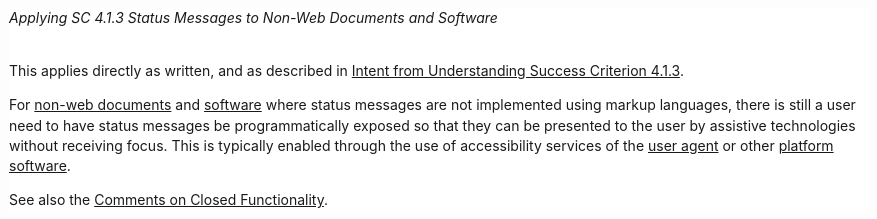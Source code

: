 ###### Applying SC 4.1.3 Status Messages to Non-Web Documents and Software

This applies directly as written, and as described in [Intent from Understanding Success Criterion 4.1.3](https://www.w3.org/WAI/WCAG22/Understanding/status-messages.html#intent).

<div class="note wcag2ict">
    
For [non-web documents](#document) and [software](#software) where status messages are not implemented using markup languages, there is still a user need to have status messages be programmatically exposed so that they can be presented to the user by assistive technologies without receiving focus. This is typically enabled through the use of accessibility services of the [user agent](#user-agent) or other [platform software](#platform-software).</div>

<div class="note wcag2ict software">
    
See also the [Comments on Closed Functionality](#comments-on-closed-functionality).</div>

